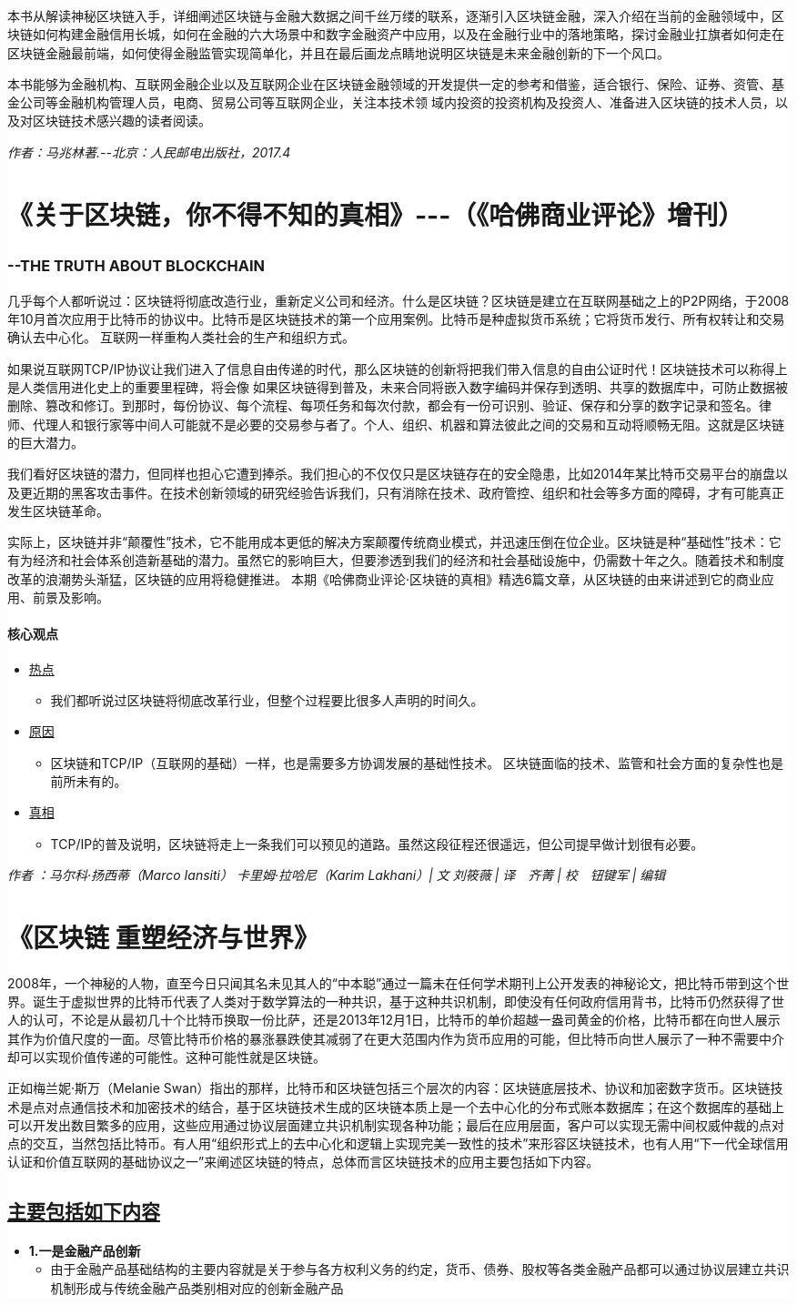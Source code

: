 本书从解读神秘区块链入手，详细阐述区块链与金融大数据之间千丝万缕的联系，逐渐引入区块链金融，深入介绍在当前的金融领域中，区块链如何构建金融信用长城，如何在金融的六大场景中和数字金融资产中应用，以及在金融行业中的落地策略，探讨金融业扛旗者如何走在区块链金融最前端，如何使得金融监管实现简单化，并且在最后画龙点睛地说明区块链是未来金融创新的下一个风口。

本书能够为金融机构、互联网金融企业以及互联网企业在区块链金融领域的开发提供一定的参考和借鉴，适合银行、保险、证券、资管、基金公司等金融机构管理人员，电商、贸易公司等互联网企业，关注本技术领
域内投资的投资机构及投资人、准备进入区块链的技术人员，以及对区块链技术感兴趣的读者阅读。

 *作者：马兆林著.--北京：人民邮电出版社，2017.4*
 
# 《关于区块链，你不得不知的真相》---（《哈佛商业评论》增刊）
### --THE TRUTH ABOUT BLOCKCHAIN

几乎每个人都听说过：区块链将彻底改造行业，重新定义公司和经济。什么是区块链？区块链是建立在互联网基础之上的P2P网络，于2008年10月首次应用于比特币的协议中。比特币是区块链技术的第一个应用案例。比特币是种虚拟货币系统；它将货币发行、所有权转让和交易确认去中心化。
互联网一样重构人类社会的生产和组织方式。

如果说互联网TCP/IP协议让我们进入了信息自由传递的时代，那么区块链的创新将把我们带入信息的自由公证时代！区块链技术可以称得上是人类信用进化史上的重要里程碑，将会像
如果区块链得到普及，未来合同将嵌入数字编码并保存到透明、共享的数据库中，可防止数据被删除、篡改和修订。到那时，每份协议、每个流程、每项任务和每次付款，都会有一份可识别、验证、保存和分享的数字记录和签名。律师、代理人和银行家等中间人可能就不是必要的交易参与者了。个人、组织、机器和算法彼此之间的交易和互动将顺畅无阻。这就是区块链的巨大潜力。

我们看好区块链的潜力，但同样也担心它遭到捧杀。我们担心的不仅仅只是区块链存在的安全隐患，比如2014年某比特币交易平台的崩盘以及更近期的黑客攻击事件。在技术创新领域的研究经验告诉我们，只有消除在技术、政府管控、组织和社会等多方面的障碍，才有可能真正发生区块链革命。

实际上，区块链并非“颠覆性”技术，它不能用成本更低的解决方案颠覆传统商业模式，并迅速压倒在位企业。区块链是种“基础性”技术：它有为经济和社会体系创造新基础的潜力。虽然它的影响巨大，但要渗透到我们的经济和社会基础设施中，仍需数十年之久。随着技术和制度改革的浪潮势头渐猛，区块链的应用将稳健推进。
本期《哈佛商业评论·区块链的真相》精选6篇文章，从区块链的由来讲述到它的商业应用、前景及影响。

#### 核心观点

* [热点](#热点) 

    * 我们都听说过区块链将彻底改革行业，但整个过程要比很多人声明的时间久。
      
* [原因](#原因)  

    * 区块链和TCP/IP（互联网的基础）一样，也是需要多方协调发展的基础性技术。  区块链面临的技术、监管和社会方面的复杂性也是前所未有的。
      
* [真相](#真想)

     * TCP/IP的普及说明，区块链将走上一条我们可以预见的道路。虽然这段征程还很遥远，但公司提早做计划很有必要。

 *作者 ：马尔科·扬西蒂（Marco Iansiti） 卡里姆·拉哈尼（Karim Lakhani）| 文 刘筱薇 | 译　齐菁 | 校　钮键军 | 编辑*
        
 
# 《区块链 重塑经济与世界》 
2008年，一个神秘的人物，直至今日只闻其名未见其人的“中本聪”通过一篇未在任何学术期刊上公开发表的神秘论文，把比特币带到这个世界。诞生于虚拟世界的比特币代表了人类对于数学算法的一种共识，基于这种共识机制，即使没有任何政府信用背书，比特币仍然获得了世人的认可，不论是从最初几十个比特币换取一份比萨，还是2013年12月1日，比特币的单价超越一盎司黄金的价格，比特币都在向世人展示其作为价值尺度的一面。尽管比特币价格的暴涨暴跌使其减弱了在更大范围内作为货币应用的可能，但比特币向世人展示了一种不需要中介却可以实现价值传递的可能性。这种可能性就是区块链。

正如梅兰妮·斯万（Melanie Swan）指出的那样，比特币和区块链包括三个层次的内容：区块链底层技术、协议和加密数字货币。区块链技术是点对点通信技术和加密技术的结合，基于区块链技术生成的区块链本质上是一个去中心化的分布式账本数据库；在这个数据库的基础上可以开发出数目繁多的应用，这些应用通过协议层面建立共识机制实现各种功能；最后在应用层面，客户可以实现无需中间权威仲裁的点对点的交互，当然包括比特币。有人用“组织形式上的去中心化和逻辑上实现完美一致性的技术”来形容区块链技术，也有人用“下一代全球信用认证和价值互联网的基础协议之一”来阐述区块链的特点，总体而言区块链技术的应用主要包括如下内容。

## [主要包括如下内容](#主要包括如下内容)

*  **1.一是金融产品创新**
    * 由于金融产品基础结构的主要内容就是关于参与各方权利义务的约定，货币、债券、股权等各类金融产品都可以通过协议层建立共识机制形成与传统金融产品类别相对应的创新金融产品
    